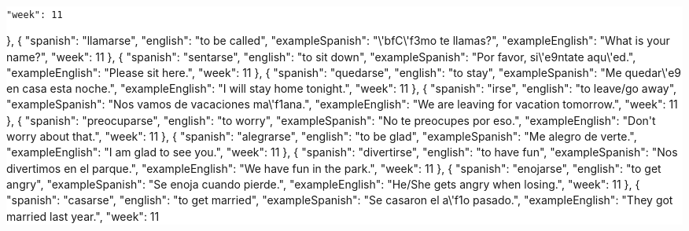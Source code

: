     "week": 11
  },
  {
    "spanish": "llamarse",
    "english": "to be called",
    "exampleSpanish": "\\'bfC\\'f3mo te llamas?",
    "exampleEnglish": "What is your name?",
    "week": 11
  },
  {
    "spanish": "sentarse",
    "english": "to sit down",
    "exampleSpanish": "Por favor, si\\'e9ntate aqu\\'ed.",
    "exampleEnglish": "Please sit here.",
    "week": 11
  },
  {
    "spanish": "quedarse",
    "english": "to stay",
    "exampleSpanish": "Me quedar\\'e9 en casa esta noche.",
    "exampleEnglish": "I will stay home tonight.",
    "week": 11
  },
  {
    "spanish": "irse",
    "english": "to leave/go away",
    "exampleSpanish": "Nos vamos de vacaciones ma\\'f1ana.",
    "exampleEnglish": "We are leaving for vacation tomorrow.",
    "week": 11
  },
  {
    "spanish": "preocuparse",
    "english": "to worry",
    "exampleSpanish": "No te preocupes por eso.",
    "exampleEnglish": "Don't worry about that.",
    "week": 11
  },
  {
    "spanish": "alegrarse",
    "english": "to be glad",
    "exampleSpanish": "Me alegro de verte.",
    "exampleEnglish": "I am glad to see you.",
    "week": 11
  },
  {
    "spanish": "divertirse",
    "english": "to have fun",
    "exampleSpanish": "Nos divertimos en el parque.",
    "exampleEnglish": "We have fun in the park.",
    "week": 11
  },
  {
    "spanish": "enojarse",
    "english": "to get angry",
    "exampleSpanish": "Se enoja cuando pierde.",
    "exampleEnglish": "He/She gets angry when losing.",
    "week": 11
  },
  {
    "spanish": "casarse",
    "english": "to get married",
    "exampleSpanish": "Se casaron el a\\'f1o pasado.",
    "exampleEnglish": "They got married last year.",
    "week": 11